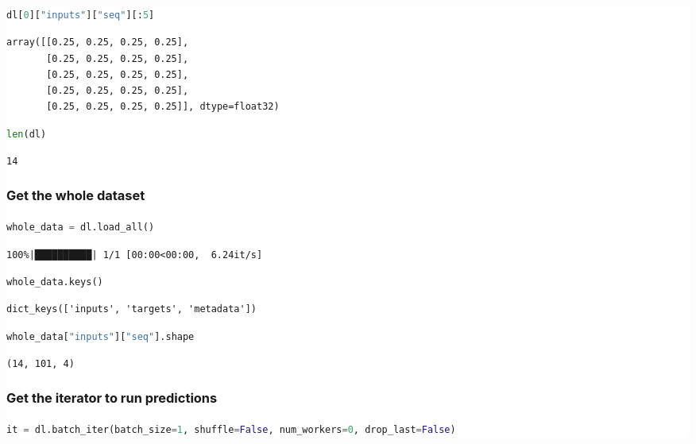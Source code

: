 


```python
dl[0]["inputs"]["seq"][:5]
```




    array([[0.25, 0.25, 0.25, 0.25],
           [0.25, 0.25, 0.25, 0.25],
           [0.25, 0.25, 0.25, 0.25],
           [0.25, 0.25, 0.25, 0.25],
           [0.25, 0.25, 0.25, 0.25]], dtype=float32)




```python
len(dl)
```




    14



### Get the whole dataset


```python
whole_data = dl.load_all()
```

    100%|██████████| 1/1 [00:00<00:00,  6.24it/s]



```python
whole_data.keys()
```




    dict_keys(['inputs', 'targets', 'metadata'])




```python
whole_data["inputs"]["seq"].shape
```




    (14, 101, 4)



### Get the iterator to run predictions


```python
it = dl.batch_iter(batch_size=1, shuffle=False, num_workers=0, drop_last=False)
```
